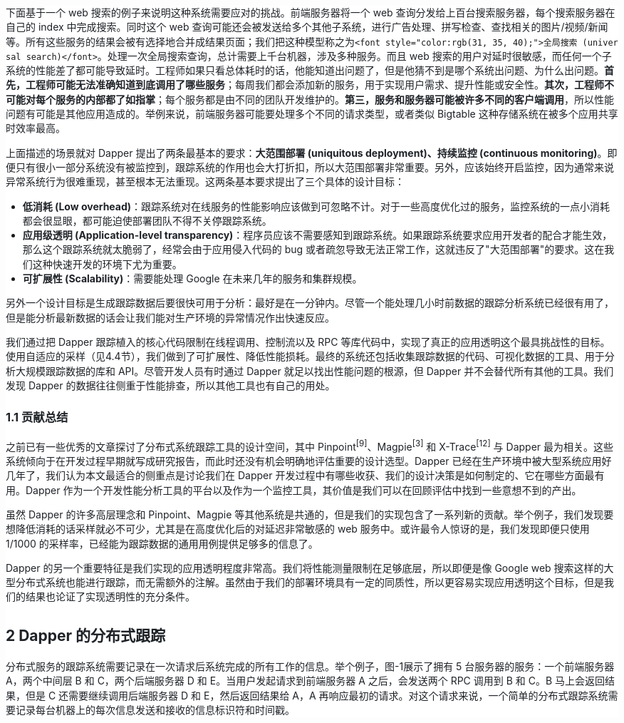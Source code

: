 <font style="color:rgb(31, 35, 40);">下面基于一个 web 搜索的例子来说明这种系统需要应对的挑战。前端服务器将一个 web 查询分发给上百台搜索服务器，每个搜索服务器在自己的 index 中完成搜索。同时这个 web 查询可能还会被发送给多个其他子系统，进行广告处理、拼写检查、查找相关的图片/视频/新闻等。所有这些服务的结果会被有选择地合并成结果页面；我们把这种模型称之为</font>`<font style="color:rgb(31, 35, 40);">全局搜索 (universal search)</font>`<font style="color:rgb(31, 35, 40);">。处理一次全局搜索查询，总计需要上千台机器，涉及多种服务。而且 web 搜索的用户对延时很敏感，而任何一个子系统的性能差了都可能导致延时。工程师如果只看总体耗时的话，他能知道出问题了，但是他猜不到是哪个系统出问题、为什么出问题。</font>**<font style="color:rgb(31, 35, 40);">首先，工程师可能无法准确知道到底调用了哪些服务</font>**<font style="color:rgb(31, 35, 40);">；每周我们都会添加新的服务，用于实现用户需求、提升性能或安全性。</font>**<font style="color:rgb(31, 35, 40);">其次，工程师不可能对每个服务的内部都了如指掌</font>**<font style="color:rgb(31, 35, 40);">；每个服务都是由不同的团队开发维护的。</font>**<font style="color:rgb(31, 35, 40);">第三，服务和服务器可能被许多不同的客户端调用</font>**<font style="color:rgb(31, 35, 40);">，所以性能问题有可能是其他应用造成的。举例来说，前端服务器可能要处理多个不同的请求类型，或者类似 Bigtable 这种存储系统在被多个应用共享时效率最高。</font>

<font style="color:rgb(31, 35, 40);">上面描述的场景就对 Dapper 提出了两条最基本的要求：</font>**<font style="color:rgb(31, 35, 40);">大范围部署 (uniquitous deployment)、持续监控 (continuous monitoring)</font>**<font style="color:rgb(31, 35, 40);">。即便只有很小一部分系统没有被监控到，跟踪系统的作用也会大打折扣，所以大范围部署非常重要。另外，应该始终开启监控，因为通常来说异常系统行为很难重现，甚至根本无法重现。这两条基本要求提出了三个具体的设计目标：</font>

+ **<font style="color:rgb(31, 35, 40);">低消耗 (Low overhead)</font>**<font style="color:rgb(31, 35, 40);">：跟踪系统对在线服务的性能影响应该做到可忽略不计。对于一些高度优化过的服务，监控系统的一点小消耗都会很显眼，都可能迫使部署团队不得不关停跟踪系统。</font>
+ **<font style="color:rgb(31, 35, 40);">应用级透明 (Application-level transparency)</font>**<font style="color:rgb(31, 35, 40);">：程序员应该不需要感知到跟踪系统。如果跟踪系统要求应用开发者的配合才能生效，那么这个跟踪系统就太脆弱了，经常会由于应用侵入代码的 bug 或者疏忽导致无法正常工作，这就违反了"大范围部署"的要求。这在我们这种快速开发的环境下尤为重要。</font>
+ **<font style="color:rgb(31, 35, 40);">可扩展性 (Scalability)</font>**<font style="color:rgb(31, 35, 40);">：需要能处理 Google 在未来几年的服务和集群规模。</font>

<font style="color:rgb(31, 35, 40);">另外一个设计目标是生成跟踪数据后要很快可用于分析：最好是在一分钟内。尽管一个能处理几小时前数据的跟踪分析系统已经很有用了，但是能分析最新数据的话会让我们能对生产环境的异常情况作出快速反应。</font>

<font style="color:rgb(31, 35, 40);">我们通过把 Dapper 跟踪植入的核心代码限制在线程调用、控制流以及 RPC 等库代码中，实现了真正的应用透明这个最具挑战性的目标。使用自适应的采样（见4.4节），我们做到了可扩展性、降低性能损耗。最终的系统还包括收集跟踪数据的代码、可视化数据的工具、用于分析大规模跟踪数据的库和 API。尽管开发人员有时通过 Dapper 就足以找出性能问题的根源，但 Dapper 并不会替代所有其他的工具。我们发现 Dapper 的数据往往侧重于性能排查，所以其他工具也有自己的用处。</font>

### <font style="color:rgb(31, 35, 40);">1.1 贡献总结</font>
<font style="color:rgb(31, 35, 40);">之前已有一些优秀的文章探讨了分布式系统跟踪工具的设计空间，其中 Pinpoint</font><sup><font style="color:rgb(31, 35, 40);">[9]</font></sup><font style="color:rgb(31, 35, 40);">、Magpie</font><sup><font style="color:rgb(31, 35, 40);">[3]</font></sup><font style="color:rgb(31, 35, 40);"> </font><font style="color:rgb(31, 35, 40);">和 X-Trace</font><sup><font style="color:rgb(31, 35, 40);">[12]</font></sup><font style="color:rgb(31, 35, 40);"> </font><font style="color:rgb(31, 35, 40);">与 Dapper 最为相关。这些系统倾向于在开发过程早期就写成研究报告，而此时还没有机会明确地评估重要的设计选型。Dapper 已经在生产环境中被大型系统应用好几年了，我们认为本文最适合的侧重点是讨论我们在 Dapper 开发过程中有哪些收获、我们的设计决策是如何制定的、它在哪些方面最有用。Dapper 作为一个开发性能分析工具的平台以及作为一个监控工具，其价值是我们可以在回顾评估中找到一些意想不到的产出。</font>

<font style="color:rgb(31, 35, 40);">虽然 Dapper 的许多高层理念和 Pinpoint、Magpie 等其他系统是共通的，但是我们的实现包含了一系列新的贡献。举个例子，我们发现要想降低消耗的话采样就必不可少，尤其是在高度优化后的对延迟非常敏感的 web 服务中。或许最令人惊讶的是，我们发现即便只使用 1/1000 的采样率，已经能为跟踪数据的通用用例提供足够多的信息了。</font>

<font style="color:rgb(31, 35, 40);">Dapper 的另一个重要特征是我们实现的应用透明程度非常高。我们将性能测量限制在足够底层，所以即便是像 Google web 搜索这样的大型分布式系统也能进行跟踪，而无需额外的注解。虽然由于我们的部署环境具有一定的同质性，所以更容易实现应用透明这个目标，但是我们的结果也论证了实现透明性的充分条件。</font>

## <font style="color:rgb(31, 35, 40);">2 Dapper 的分布式跟踪</font>
<font style="color:rgb(31, 35, 40);">分布式服务的跟踪系统需要记录在一次请求后系统完成的所有工作的信息。举个例子，图-1展示了拥有 5 台服务器的服务：一个前端服务器 A，两个中间层 B 和 C，两个后端服务器 D 和 E。当用户发起请求到前端服务器 A 之后，会发送两个 RPC 调用到 B 和 C。B 马上会返回结果，但是 C 还需要继续调用后端服务器 D 和 E，然后返回结果给 A，A 再响应最初的请求。对这个请求来说，一个简单的分布式跟踪系统需要记录每台机器上的每次信息发送和接收的信息标识符和时间戳。</font>
